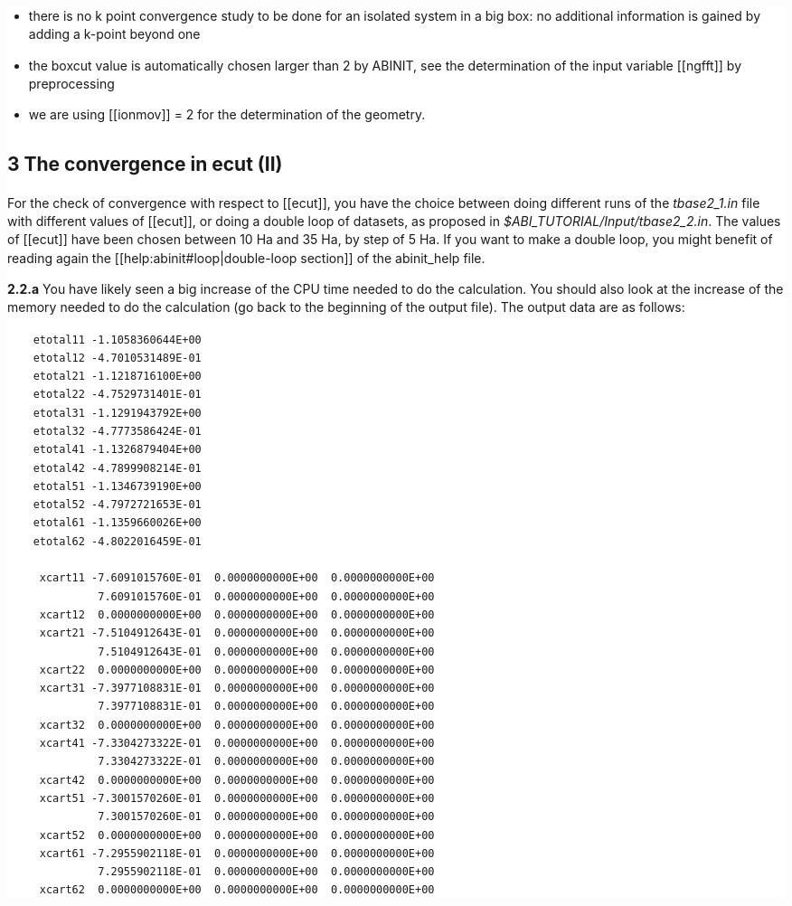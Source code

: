 * there is no k point convergence study to be done for an isolated system in a big box: 
  no additional information is gained by adding a k-point beyond one

* the boxcut value is automatically chosen larger than 2 by ABINIT, see the determination of the 
  input variable [[ngfft]] by preprocessing

* we are using [[ionmov]] = 2 for the determination of the geometry.

## 3 The convergence in ecut (II)
  
For the check of convergence with respect to [[ecut]], you have the choice
between doing different runs of the *tbase2_1.in* file with different values of
[[ecut]], or doing a double loop of datasets, as proposed in *$ABI_TUTORIAL/Input/tbase2_2.in*. 
The values of [[ecut]] have been chosen between 10 Ha and 35 Ha, by step of 5 Ha. 
If you want to make a double loop, you might benefit of reading again the 
[[help:abinit#loop|double-loop section]] of the abinit_help file.

**2.2.a** You have likely seen a big increase of the CPU time needed to do the
calculation. You should also look at the increase of the memory needed to do
the calculation (go back to the beginning of the output file). 
The output data are as follows:
    
        etotal11 -1.1058360644E+00
        etotal12 -4.7010531489E-01
        etotal21 -1.1218716100E+00
        etotal22 -4.7529731401E-01
        etotal31 -1.1291943792E+00
        etotal32 -4.7773586424E-01
        etotal41 -1.1326879404E+00
        etotal42 -4.7899908214E-01
        etotal51 -1.1346739190E+00
        etotal52 -4.7972721653E-01
        etotal61 -1.1359660026E+00
        etotal62 -4.8022016459E-01
    
         xcart11 -7.6091015760E-01  0.0000000000E+00  0.0000000000E+00
                  7.6091015760E-01  0.0000000000E+00  0.0000000000E+00
         xcart12  0.0000000000E+00  0.0000000000E+00  0.0000000000E+00
         xcart21 -7.5104912643E-01  0.0000000000E+00  0.0000000000E+00
                  7.5104912643E-01  0.0000000000E+00  0.0000000000E+00
         xcart22  0.0000000000E+00  0.0000000000E+00  0.0000000000E+00
         xcart31 -7.3977108831E-01  0.0000000000E+00  0.0000000000E+00
                  7.3977108831E-01  0.0000000000E+00  0.0000000000E+00
         xcart32  0.0000000000E+00  0.0000000000E+00  0.0000000000E+00
         xcart41 -7.3304273322E-01  0.0000000000E+00  0.0000000000E+00
                  7.3304273322E-01  0.0000000000E+00  0.0000000000E+00
         xcart42  0.0000000000E+00  0.0000000000E+00  0.0000000000E+00
         xcart51 -7.3001570260E-01  0.0000000000E+00  0.0000000000E+00
                  7.3001570260E-01  0.0000000000E+00  0.0000000000E+00
         xcart52  0.0000000000E+00  0.0000000000E+00  0.0000000000E+00
         xcart61 -7.2955902118E-01  0.0000000000E+00  0.0000000000E+00
                  7.2955902118E-01  0.0000000000E+00  0.0000000000E+00
         xcart62  0.0000000000E+00  0.0000000000E+00  0.0000000000E+00
    